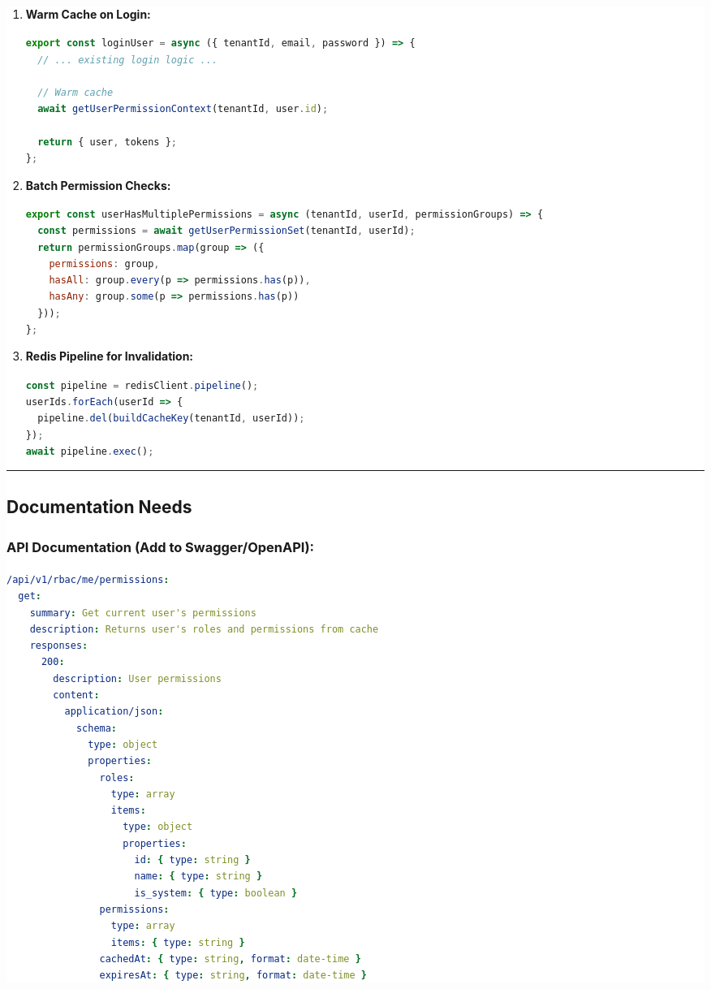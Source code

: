 1. **Warm Cache on Login:**
   ```javascript
   export const loginUser = async ({ tenantId, email, password }) => {
     // ... existing login logic ...

     // Warm cache
     await getUserPermissionContext(tenantId, user.id);

     return { user, tokens };
   };
   ```

2. **Batch Permission Checks:**
   ```javascript
   export const userHasMultiplePermissions = async (tenantId, userId, permissionGroups) => {
     const permissions = await getUserPermissionSet(tenantId, userId);
     return permissionGroups.map(group => ({
       permissions: group,
       hasAll: group.every(p => permissions.has(p)),
       hasAny: group.some(p => permissions.has(p))
     }));
   };
   ```

3. **Redis Pipeline for Invalidation:**
   ```javascript
   const pipeline = redisClient.pipeline();
   userIds.forEach(userId => {
     pipeline.del(buildCacheKey(tenantId, userId));
   });
   await pipeline.exec();
   ```

---

## Documentation Needs

### API Documentation (Add to Swagger/OpenAPI):

```yaml
/api/v1/rbac/me/permissions:
  get:
    summary: Get current user's permissions
    description: Returns user's roles and permissions from cache
    responses:
      200:
        description: User permissions
        content:
          application/json:
            schema:
              type: object
              properties:
                roles:
                  type: array
                  items:
                    type: object
                    properties:
                      id: { type: string }
                      name: { type: string }
                      is_system: { type: boolean }
                permissions:
                  type: array
                  items: { type: string }
                cachedAt: { type: string, format: date-time }
                expiresAt: { type: string, format: date-time }

```